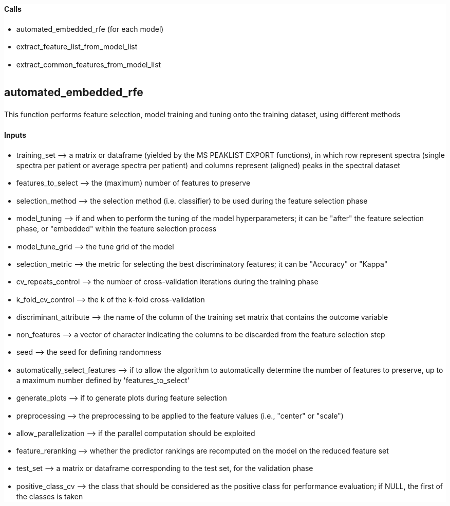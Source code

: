 #### Calls

* automated_embedded_rfe (for each model)

* extract_feature_list_from_model_list

* extract_common_features_from_model_list

## automated_embedded_rfe

This function performs feature selection, model training and tuning onto the training dataset, using different methods

#### Inputs

* training_set --> a matrix or dataframe (yielded by the MS PEAKLIST EXPORT functions), in which row represent spectra (single spectra per patient or average spectra per patient) and columns represent (aligned) peaks in the spectral dataset

* features_to_select --> the (maximum) number of features to preserve

* selection_method --> the selection method (i.e. classifier) to be used during the feature selection phase

* model_tuning --> if and when to perform the tuning of the model hyperparameters; it can be "after" the feature selection phase, or "embedded" within the feature selection process

* model_tune_grid --> the tune grid of the model

* selection_metric --> the metric for selecting the best discriminatory features; it can be "Accuracy" or "Kappa"

* cv_repeats_control --> the number of cross-validation iterations during the training phase

* k_fold_cv_control --> the k of the k-fold cross-validation

* discriminant_attribute --> the name of the column of the training set matrix that contains the outcome variable

* non_features --> a vector of character indicating the columns to be discarded from the feature selection step

* seed --> the seed for defining randomness

* automatically_select_features --> if to allow the algorithm to automatically determine the number of features to preserve, up to a maximum number defined by 'features_to_select'

* generate_plots --> if to generate plots during feature selection

* preprocessing --> the preprocessing to be applied to the feature values (i.e., "center" or "scale")

* allow_parallelization --> if the parallel computation should be exploited

* feature_reranking --> whether the predictor rankings are recomputed on the model on the reduced feature set

* test_set --> a matrix or dataframe corresponding to the test set, for the validation phase

* positive_class_cv --> the class that should be considered as the positive class for performance evaluation; if NULL, the first of the classes is taken
